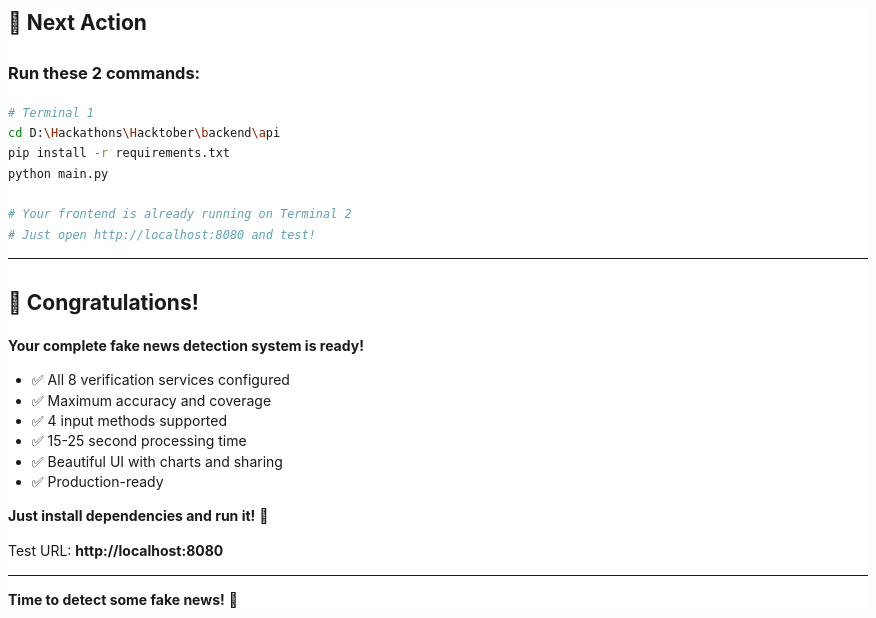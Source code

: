 ## 🎯 Next Action

### Run these 2 commands:

```bash
# Terminal 1
cd D:\Hackathons\Hacktober\backend\api
pip install -r requirements.txt
python main.py

# Your frontend is already running on Terminal 2
# Just open http://localhost:8080 and test!
```

---

## 🎉 Congratulations!

**Your complete fake news detection system is ready!**

- ✅ All 8 verification services configured
- ✅ Maximum accuracy and coverage
- ✅ 4 input methods supported
- ✅ 15-25 second processing time
- ✅ Beautiful UI with charts and sharing
- ✅ Production-ready

**Just install dependencies and run it!** 🚀

Test URL: **http://localhost:8080**

---

**Time to detect some fake news!** 🎊

